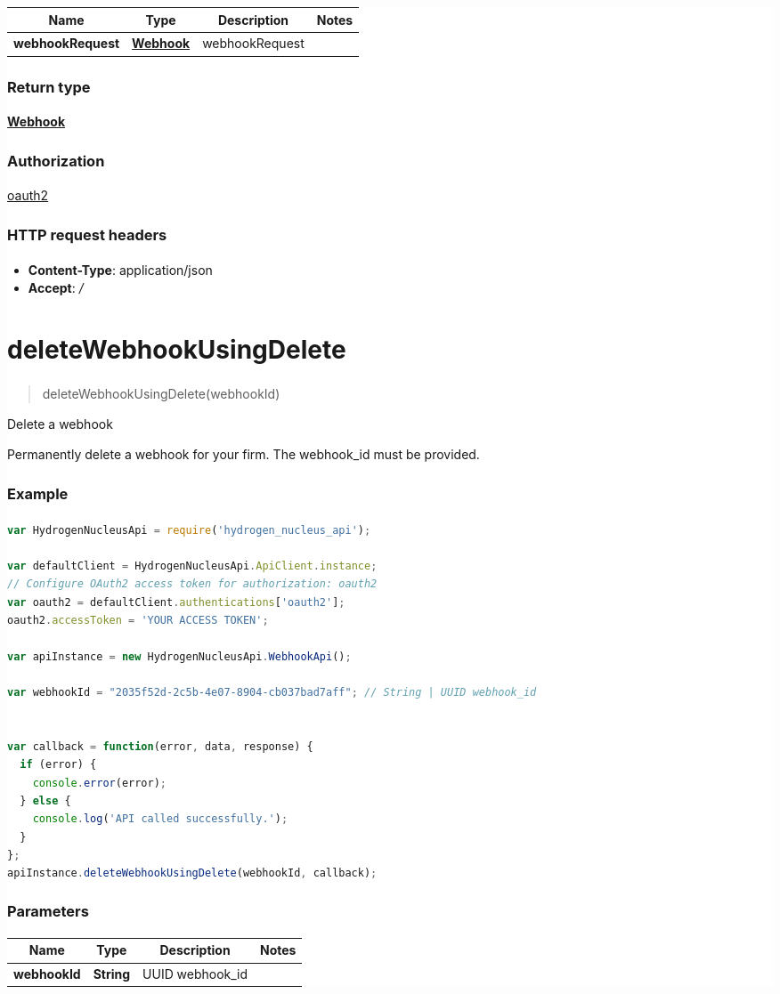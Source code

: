 Name | Type | Description  | Notes
------------- | ------------- | ------------- | -------------
 **webhookRequest** | [**Webhook**](Webhook.md)| webhookRequest | 

### Return type

[**Webhook**](Webhook.md)

### Authorization

[oauth2](../README.md#oauth2)

### HTTP request headers

 - **Content-Type**: application/json
 - **Accept**: */*

<a name="deleteWebhookUsingDelete"></a>
# **deleteWebhookUsingDelete**
> deleteWebhookUsingDelete(webhookId)

Delete a webhook

Permanently delete a webhook for your firm. The webhook_id must be provided.

### Example
```javascript
var HydrogenNucleusApi = require('hydrogen_nucleus_api');

var defaultClient = HydrogenNucleusApi.ApiClient.instance;
// Configure OAuth2 access token for authorization: oauth2
var oauth2 = defaultClient.authentications['oauth2'];
oauth2.accessToken = 'YOUR ACCESS TOKEN';

var apiInstance = new HydrogenNucleusApi.WebhookApi();

var webhookId = "2035f52d-2c5b-4e07-8904-cb037bad7aff"; // String | UUID webhook_id


var callback = function(error, data, response) {
  if (error) {
    console.error(error);
  } else {
    console.log('API called successfully.');
  }
};
apiInstance.deleteWebhookUsingDelete(webhookId, callback);
```

### Parameters

Name | Type | Description  | Notes
------------- | ------------- | ------------- | -------------
 **webhookId** | **String**| UUID webhook_id | 
